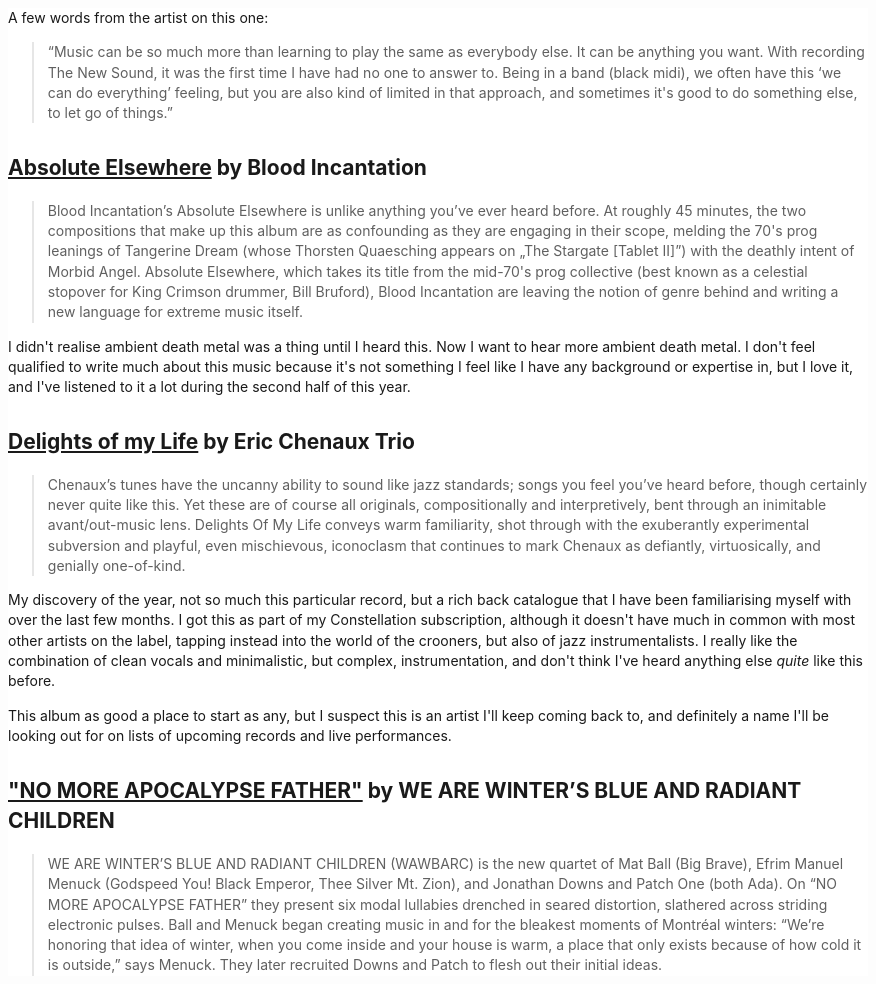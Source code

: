 A few words from the artist on this one:

>“Music can be so much more than learning to play the same as everybody else. It can be anything you want. With recording The New Sound, it was the first time I have had no one to answer to. Being in a band (black midi), we often have this ‘we can do everything’ feeling, but you are also kind of limited in that approach, and sometimes it's good to do something else, to let go of things.” 

## [Absolute Elsewhere](https://bloodincantation.bandcamp.com/album/absolute-elsewhere) by Blood Incantation

>Blood Incantation’s Absolute Elsewhere is unlike anything you’ve ever heard before. At roughly 45 minutes, the two compositions that make up this album are as confounding as they are engaging in their scope, melding the 70's prog leanings of Tangerine Dream (whose Thorsten Quaesching appears on „The Stargate [Tablet II]”) with the deathly intent of Morbid Angel. Absolute Elsewhere, which takes its title from the mid-70's prog collective (best known as a celestial stopover for King Crimson drummer, Bill Bruford), Blood Incantation are leaving the notion of genre behind and writing a new language for extreme music itself.

I didn't realise ambient death metal was a thing until I heard this. Now I want to hear more ambient death metal. I don't feel qualified to write much about this music because it's not something I feel like I have any background or expertise in, but I love it, and I've listened to it a lot during the second half of this year.

## [Delights of my Life](https://ericchenaux.bandcamp.com/album/delights-of-my-life) by Eric Chenaux Trio

>Chenaux’s tunes have the uncanny ability to sound like jazz standards; songs you feel you’ve heard before, though certainly never quite like this. Yet these are of course all originals, compositionally and interpretively, bent through an inimitable avant/out-music lens. Delights Of My Life conveys warm familiarity, shot through with the exuberantly experimental subversion and playful, even mischievous, iconoclasm that continues to mark Chenaux as defiantly, virtuosically, and genially one-of-kind.  

My discovery of the year, not so much this particular record, but a rich back catalogue that I have been familiarising myself with over the last few months. I got this as part of my Constellation subscription, although it doesn't have much in common with most other artists on the label, tapping instead into the world of the crooners, but also of jazz instrumentalists. I really like the combination of clean vocals and minimalistic, but complex, instrumentation, and don't think I've heard anything else _quite_ like this before.

This album as good a place to start as any, but I suspect this is an artist I'll keep coming back to, and definitely a name I'll be looking out for on lists of upcoming records and live performances. 

## ["NO MORE APOCALYPSE FATHER"](https://wearewintersblueandradiantchildren.bandcamp.com/album/no-more-apocalypse-father) by WE ARE WINTER’S BLUE AND RADIANT CHILDREN

>WE ARE WINTER’S BLUE AND RADIANT CHILDREN (WAWBARC) is the new quartet of Mat Ball (Big Brave), Efrim Manuel Menuck (Godspeed You! Black Emperor, Thee Silver Mt. Zion), and Jonathan Downs and Patch One (both Ada). On “NO MORE APOCALYPSE FATHER” they present six modal lullabies drenched in seared distortion, slathered across striding electronic pulses. Ball and Menuck began creating music in and for the bleakest moments of Montréal winters: “We’re honoring that idea of winter, when you come inside and your house is warm, a place that only exists because of how cold it is outside,” says Menuck. They later recruited Downs and Patch to flesh out their initial ideas. 
